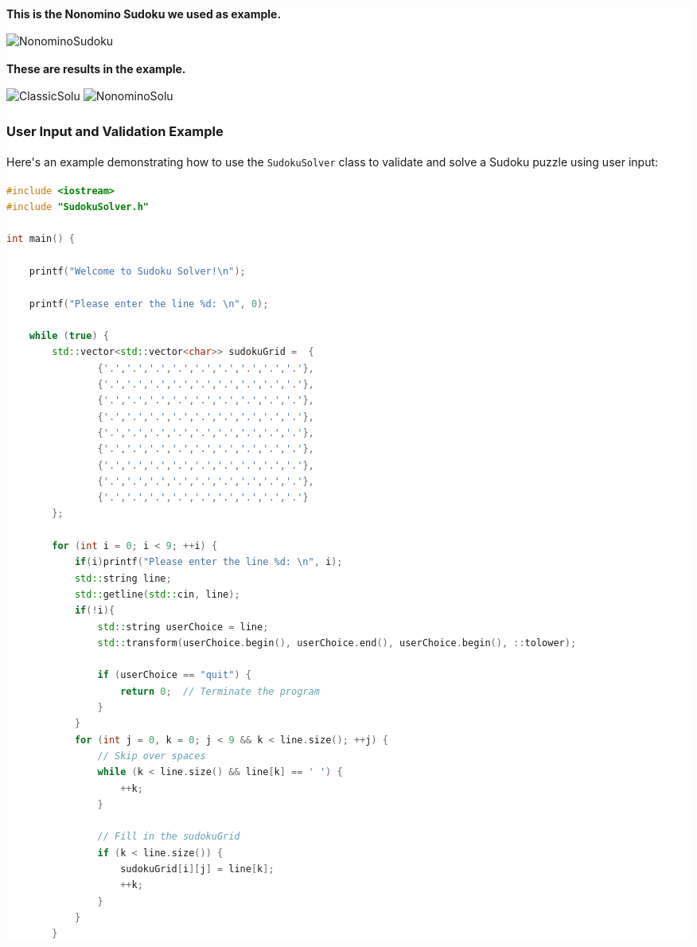 **This is the Nonomino Sudoku we used as example.**

![NonominoSudoku](https://github.com/JeongHan-Bae/SudokuSolver/assets/128088756/b3739114-cabc-4376-aed8-afdd42739b79)

**These are results in the example.**

![ClassicSolu](https://github.com/JeongHan-Bae/SudokuSolver/assets/128088756/6e2d646e-83f4-46b4-9cb6-48154aeeb6e9)
![NonominoSolu](https://github.com/JeongHan-Bae/SudokuSolver/assets/128088756/d6d4398b-211a-4e50-ba82-9d848fdf83ca)


### User Input and Validation Example

Here's an example demonstrating how to use the `SudokuSolver` class to validate and solve a Sudoku puzzle using user input:

```cpp
#include <iostream>
#include "SudokuSolver.h"

int main() {

    printf("Welcome to Sudoku Solver!\n");

    printf("Please enter the line %d: \n", 0);

    while (true) {
        std::vector<std::vector<char>> sudokuGrid =  {
                {'.','.','.','.','.','.','.','.','.'},
                {'.','.','.','.','.','.','.','.','.'},
                {'.','.','.','.','.','.','.','.','.'},
                {'.','.','.','.','.','.','.','.','.'},
                {'.','.','.','.','.','.','.','.','.'},
                {'.','.','.','.','.','.','.','.','.'},
                {'.','.','.','.','.','.','.','.','.'},
                {'.','.','.','.','.','.','.','.','.'},
                {'.','.','.','.','.','.','.','.','.'}
        };

        for (int i = 0; i < 9; ++i) {
            if(i)printf("Please enter the line %d: \n", i);
            std::string line;
            std::getline(std::cin, line);
            if(!i){
                std::string userChoice = line;
                std::transform(userChoice.begin(), userChoice.end(), userChoice.begin(), ::tolower);

                if (userChoice == "quit") {
                    return 0;  // Terminate the program
                }
            }
            for (int j = 0, k = 0; j < 9 && k < line.size(); ++j) {
                // Skip over spaces
                while (k < line.size() && line[k] == ' ') {
                    ++k;
                }

                // Fill in the sudokuGrid
                if (k < line.size()) {
                    sudokuGrid[i][j] = line[k];
                    ++k;
                }
            }
        }
```